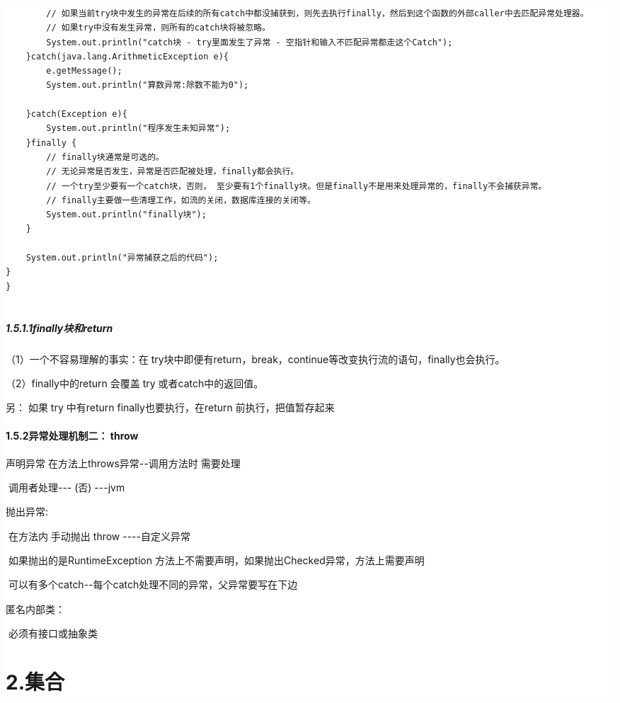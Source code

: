 ```
        // 如果当前try块中发生的异常在后续的所有catch中都没捕获到，则先去执行finally，然后到这个函数的外部caller中去匹配异常处理器。
        // 如果try中没有发生异常，则所有的catch块将被忽略。
        System.out.println("catch块 - try里面发生了异常 - 空指针和输入不匹配异常都走这个Catch");
    }catch(java.lang.ArithmeticException e){
        e.getMessage();
        System.out.println("算数异常:除数不能为0");
 
    }catch(Exception e){
        System.out.println("程序发生未知异常");
    }finally {
        // finally块通常是可选的。
        // 无论异常是否发生，异常是否匹配被处理，finally都会执行。
        // 一个try至少要有一个catch块，否则， 至少要有1个finally块。但是finally不是用来处理异常的，finally不会捕获异常。
        // finally主要做一些清理工作，如流的关闭，数据库连接的关闭等。 
        System.out.println("finally块");
    }
 
    System.out.println("异常捕获之后的代码");
}
}	


```

##### 1.5.1.1finally块和return

（1）一个不容易理解的事实：在 try块中即便有return，break，continue等改变执行流的语句，finally也会执行。

（2）finally中的return 会覆盖 try 或者catch中的返回值。

另： 如果 try 中有return finally也要执行，在return 前执行，把值暂存起来



#### 1.5.2异常处理机制二： throw 

声明异常
	在方法上throws异常--调用方法时 需要处理

​	调用者处理--- (否) ---jvm 

抛出异常:

​	在方法内 手动抛出 throw ----自定义异常

​	如果抛出的是RuntimeException 方法上不需要声明，如果抛出Checked异常，方法上需要声明

​	可以有多个catch--每个catch处理不同的异常，父异常要写在下边



匿名内部类：

​	必须有接口或抽象类



# 2.集合
